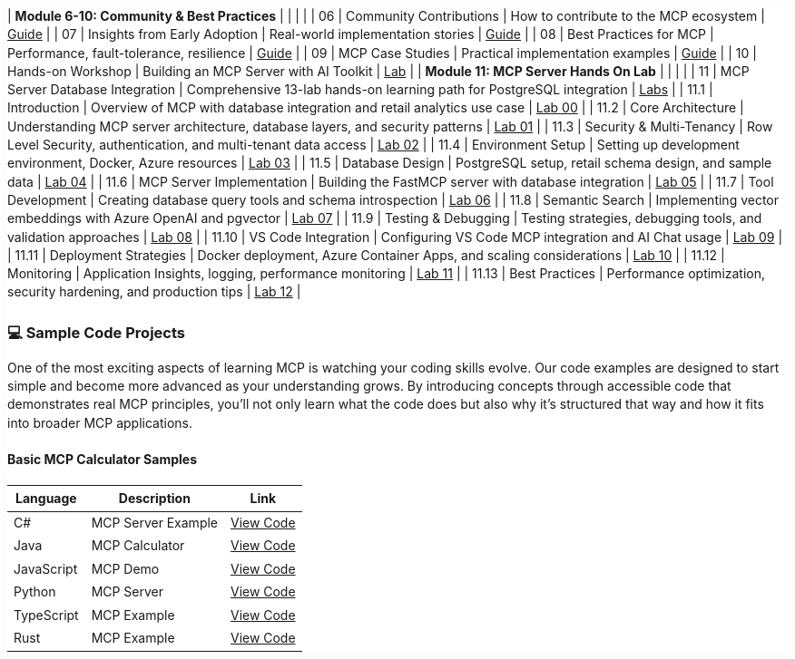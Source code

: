 | **Module 6-10: Community & Best Practices** | | | |
| 06 | Community Contributions | How to contribute to the MCP ecosystem | [Guide](./06-CommunityContributions/README.md) |
| 07 | Insights from Early Adoption | Real-world implementation stories | [Guide](./07-LessonsFromEarlyAdoption/README.md) |
| 08 | Best Practices for MCP | Performance, fault-tolerance, resilience | [Guide](./08-BestPractices/README.md) |
| 09 | MCP Case Studies | Practical implementation examples | [Guide](./09-CaseStudy/README.md) |
| 10 | Hands-on Workshop | Building an MCP Server with AI Toolkit | [Lab](./10-StreamliningAIWorkflowsBuildingAnMCPServerWithAIToolkit/README.md) |
| **Module 11: MCP Server Hands On Lab** | | | |
| 11 | MCP Server Database Integration | Comprehensive 13-lab hands-on learning path for PostgreSQL integration | [Labs](./11-MCPServerHandsOnLabs/README.md) |
| 11.1 | Introduction | Overview of MCP with database integration and retail analytics use case | [Lab 00](./11-MCPServerHandsOnLabs/00-Introduction/README.md) |
| 11.2 | Core Architecture | Understanding MCP server architecture, database layers, and security patterns | [Lab 01](./11-MCPServerHandsOnLabs/01-Architecture/README.md) |
| 11.3 | Security & Multi-Tenancy | Row Level Security, authentication, and multi-tenant data access | [Lab 02](./11-MCPServerHandsOnLabs/02-Security/README.md) |
| 11.4 | Environment Setup | Setting up development environment, Docker, Azure resources | [Lab 03](./11-MCPServerHandsOnLabs/03-Setup/README.md) |
| 11.5 | Database Design | PostgreSQL setup, retail schema design, and sample data | [Lab 04](./11-MCPServerHandsOnLabs/04-Database/README.md) |
| 11.6 | MCP Server Implementation | Building the FastMCP server with database integration | [Lab 05](./11-MCPServerHandsOnLabs/05-MCP-Server/README.md) |
| 11.7 | Tool Development | Creating database query tools and schema introspection | [Lab 06](./11-MCPServerHandsOnLabs/06-Tools/README.md) |
| 11.8 | Semantic Search | Implementing vector embeddings with Azure OpenAI and pgvector | [Lab 07](./11-MCPServerHandsOnLabs/07-Semantic-Search/README.md) |
| 11.9 | Testing & Debugging | Testing strategies, debugging tools, and validation approaches | [Lab 08](./11-MCPServerHandsOnLabs/08-Testing/README.md) |
| 11.10 | VS Code Integration | Configuring VS Code MCP integration and AI Chat usage | [Lab 09](./11-MCPServerHandsOnLabs/09-VS-Code/README.md) |
| 11.11 | Deployment Strategies | Docker deployment, Azure Container Apps, and scaling considerations | [Lab 10](./11-MCPServerHandsOnLabs/10-Deployment/README.md) |
| 11.12 | Monitoring | Application Insights, logging, performance monitoring | [Lab 11](./11-MCPServerHandsOnLabs/11-Monitoring/README.md) |
| 11.13 | Best Practices | Performance optimization, security hardening, and production tips | [Lab 12](./11-MCPServerHandsOnLabs/12-Best-Practices/README.md) |

### 💻 Sample Code Projects

One of the most exciting aspects of learning MCP is watching your coding skills evolve. Our code examples are designed to start simple and become more advanced as your understanding grows. By introducing concepts through accessible code that demonstrates real MCP principles, you’ll not only learn what the code does but also why it’s structured that way and how it fits into broader MCP applications.

#### Basic MCP Calculator Samples

| Language | Description | Link |
|----------|-------------|------|
| C# | MCP Server Example | [View Code](./03-GettingStarted/samples/csharp/README.md) |
| Java | MCP Calculator | [View Code](./03-GettingStarted/samples/java/calculator/README.md) |
| JavaScript | MCP Demo | [View Code](./03-GettingStarted/samples/javascript/README.md) |
| Python | MCP Server | [View Code](../../03-GettingStarted/samples/python/mcp_calculator_server.py) |
| TypeScript | MCP Example | [View Code](./03-GettingStarted/samples/typescript/README.md) |
| Rust | MCP Example | [View Code](./03-GettingStarted/samples/rust/README.md) |
